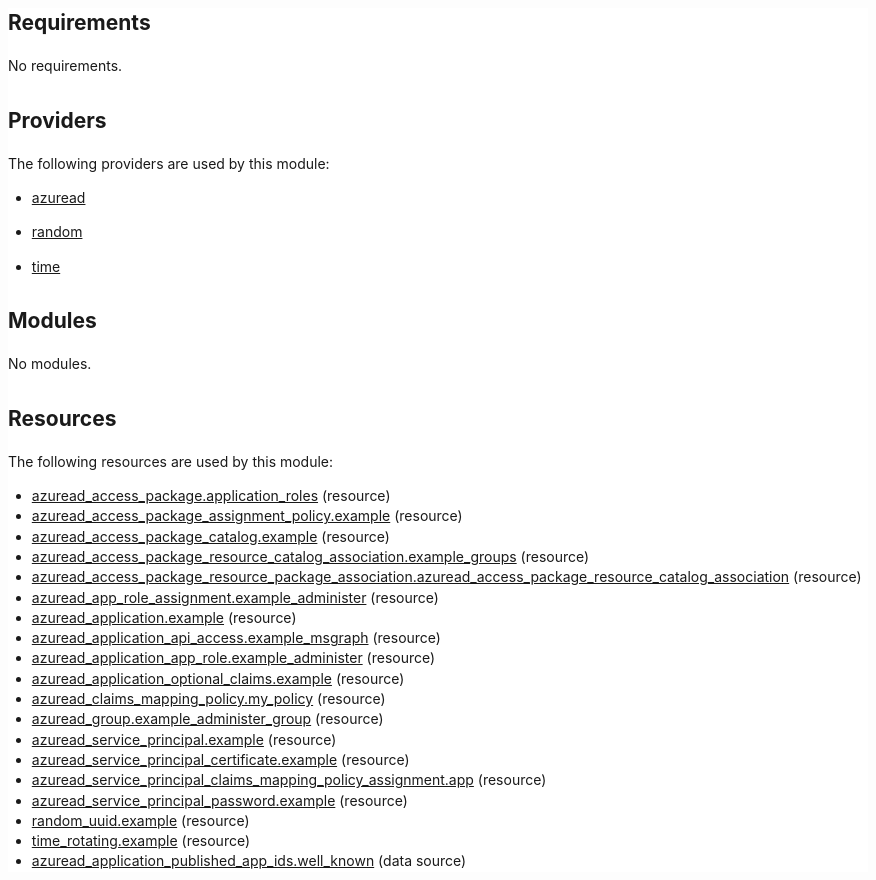 ## Requirements

No requirements.

## Providers

The following providers are used by this module:

- <a name="provider_azuread"></a> [azuread](#provider\_azuread)

- <a name="provider_random"></a> [random](#provider\_random)

- <a name="provider_time"></a> [time](#provider\_time)

## Modules

No modules.

## Resources

The following resources are used by this module:

- [azuread_access_package.application_roles](https://registry.terraform.io/providers/hashicorp/azuread/latest/docs/resources/access_package) (resource)
- [azuread_access_package_assignment_policy.example](https://registry.terraform.io/providers/hashicorp/azuread/latest/docs/resources/access_package_assignment_policy) (resource)
- [azuread_access_package_catalog.example](https://registry.terraform.io/providers/hashicorp/azuread/latest/docs/resources/access_package_catalog) (resource)
- [azuread_access_package_resource_catalog_association.example_groups](https://registry.terraform.io/providers/hashicorp/azuread/latest/docs/resources/access_package_resource_catalog_association) (resource)
- [azuread_access_package_resource_package_association.azuread_access_package_resource_catalog_association](https://registry.terraform.io/providers/hashicorp/azuread/latest/docs/resources/access_package_resource_package_association) (resource)
- [azuread_app_role_assignment.example_administer](https://registry.terraform.io/providers/hashicorp/azuread/latest/docs/resources/app_role_assignment) (resource)
- [azuread_application.example](https://registry.terraform.io/providers/hashicorp/azuread/latest/docs/resources/application) (resource)
- [azuread_application_api_access.example_msgraph](https://registry.terraform.io/providers/hashicorp/azuread/latest/docs/resources/application_api_access) (resource)
- [azuread_application_app_role.example_administer](https://registry.terraform.io/providers/hashicorp/azuread/latest/docs/resources/application_app_role) (resource)
- [azuread_application_optional_claims.example](https://registry.terraform.io/providers/hashicorp/azuread/latest/docs/resources/application_optional_claims) (resource)
- [azuread_claims_mapping_policy.my_policy](https://registry.terraform.io/providers/hashicorp/azuread/latest/docs/resources/claims_mapping_policy) (resource)
- [azuread_group.example_administer_group](https://registry.terraform.io/providers/hashicorp/azuread/latest/docs/resources/group) (resource)
- [azuread_service_principal.example](https://registry.terraform.io/providers/hashicorp/azuread/latest/docs/resources/service_principal) (resource)
- [azuread_service_principal_certificate.example](https://registry.terraform.io/providers/hashicorp/azuread/latest/docs/resources/service_principal_certificate) (resource)
- [azuread_service_principal_claims_mapping_policy_assignment.app](https://registry.terraform.io/providers/hashicorp/azuread/latest/docs/resources/service_principal_claims_mapping_policy_assignment) (resource)
- [azuread_service_principal_password.example](https://registry.terraform.io/providers/hashicorp/azuread/latest/docs/resources/service_principal_password) (resource)
- [random_uuid.example](https://registry.terraform.io/providers/hashicorp/random/latest/docs/resources/uuid) (resource)
- [time_rotating.example](https://registry.terraform.io/providers/hashicorp/time/latest/docs/resources/rotating) (resource)
- [azuread_application_published_app_ids.well_known](https://registry.terraform.io/providers/hashicorp/azuread/latest/docs/data-sources/application_published_app_ids) (data source)